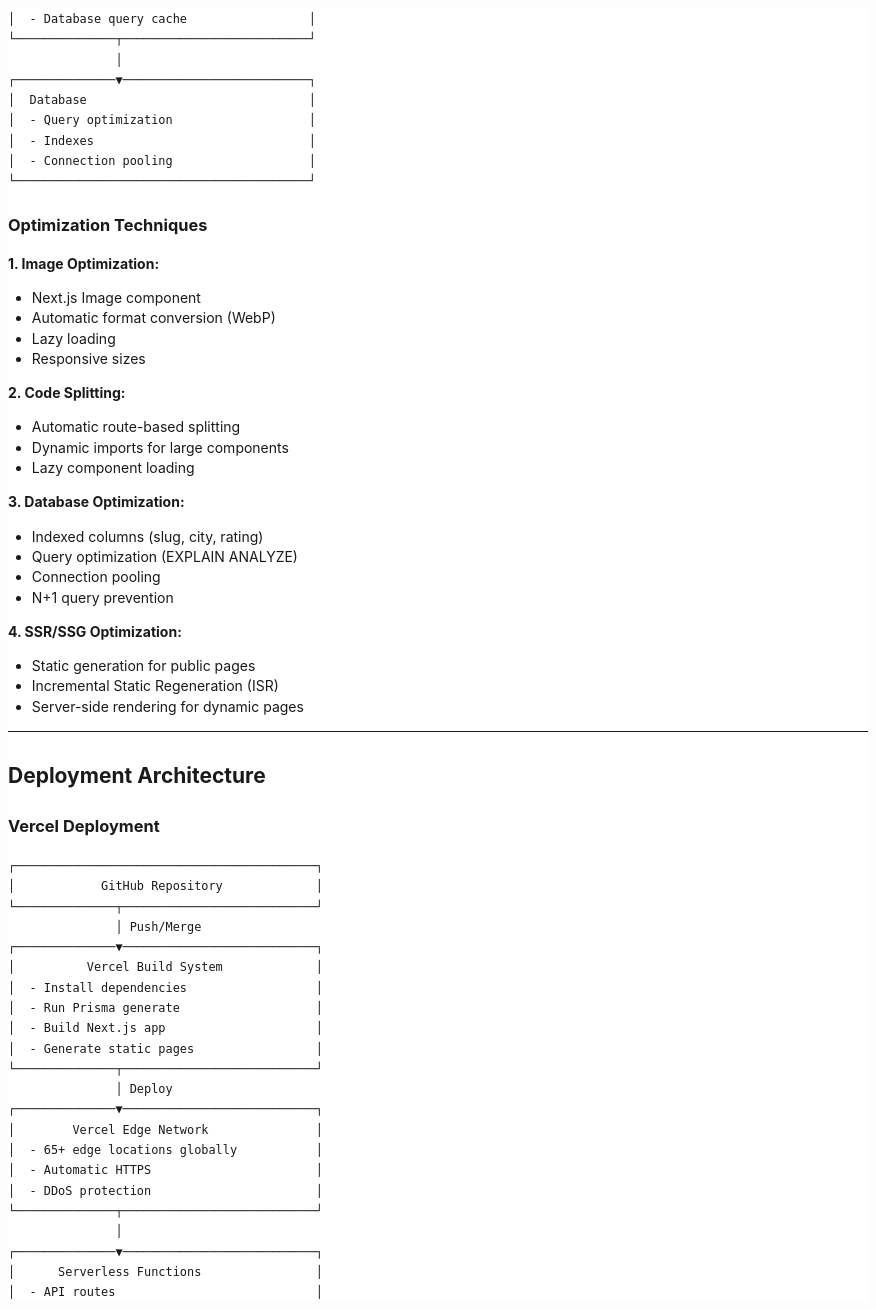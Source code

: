 ```
│  - Database query cache                 │
└──────────────┬──────────────────────────┘
               │
┌──────────────▼──────────────────────────┐
│  Database                               │
│  - Query optimization                   │
│  - Indexes                              │
│  - Connection pooling                   │
└─────────────────────────────────────────┘
```

### Optimization Techniques

**1. Image Optimization:**
- Next.js Image component
- Automatic format conversion (WebP)
- Lazy loading
- Responsive sizes

**2. Code Splitting:**
- Automatic route-based splitting
- Dynamic imports for large components
- Lazy component loading

**3. Database Optimization:**
- Indexed columns (slug, city, rating)
- Query optimization (EXPLAIN ANALYZE)
- Connection pooling
- N+1 query prevention

**4. SSR/SSG Optimization:**
- Static generation for public pages
- Incremental Static Regeneration (ISR)
- Server-side rendering for dynamic pages

---

## Deployment Architecture

### Vercel Deployment

```
┌──────────────────────────────────────────┐
│            GitHub Repository             │
└──────────────┬───────────────────────────┘
               │ Push/Merge
┌──────────────▼───────────────────────────┐
│          Vercel Build System             │
│  - Install dependencies                  │
│  - Run Prisma generate                   │
│  - Build Next.js app                     │
│  - Generate static pages                 │
└──────────────┬───────────────────────────┘
               │ Deploy
┌──────────────▼───────────────────────────┐
│        Vercel Edge Network               │
│  - 65+ edge locations globally           │
│  - Automatic HTTPS                       │
│  - DDoS protection                       │
└──────────────┬───────────────────────────┘
               │
┌──────────────▼───────────────────────────┐
│      Serverless Functions                │
│  - API routes                            │
```